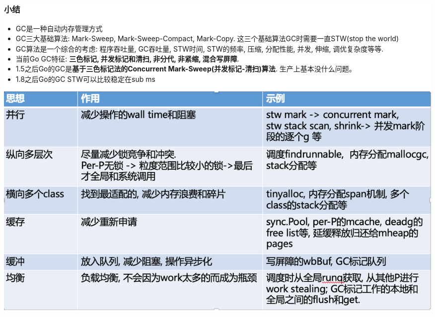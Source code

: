 
### 小结
- GC是一种自动内存管理方式
- GC三大基础算法: Mark-Sweep, Mark-Sweep-Compact, Mark-Copy. 这三个基础算法GC时需要一直STW(stop the world)
- GC算法是一个综合的考虑: 程序吞吐量, GC吞吐量, STW时间, STW的频率, 压缩, 分配性能, 并发, 伸缩, 调优复杂度等等.
- 当前Go GC特征: **三色标记, 并发标记和清扫, 非分代, 非紧缩, 混合写屏障**.
- 1.5之后Go的GC是**基于三色标记法的Concurrent Mark-Sweep(并发标记-清扫)算法**. 生产上基本没什么问题。
- 1.8之后Go的GC STW可以比较稳定在sub ms

<img src="Go GC篇/4DB8B449-3A11-4720-93E8-E13E85C1DF6A.png" alt="img" style="zoom:150%;" />
